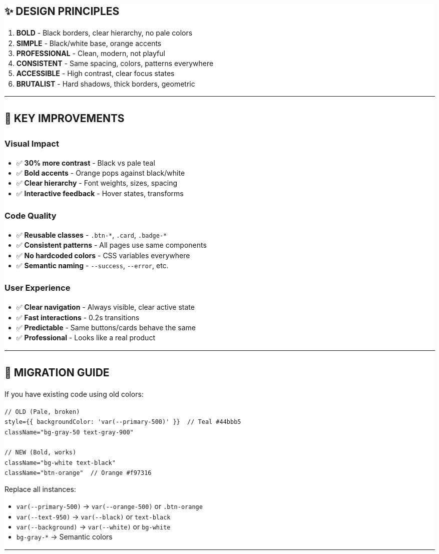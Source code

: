 
## ✨ DESIGN PRINCIPLES

1. **BOLD** - Black borders, clear hierarchy, no pale colors
2. **SIMPLE** - Black/white base, orange accents
3. **PROFESSIONAL** - Clean, modern, not playful
4. **CONSISTENT** - Same spacing, colors, patterns everywhere
5. **ACCESSIBLE** - High contrast, clear focus states
6. **BRUTALIST** - Hard shadows, thick borders, geometric

---

## 🎯 KEY IMPROVEMENTS

### Visual Impact
- ✅ **30% more contrast** - Black vs pale teal
- ✅ **Bold accents** - Orange pops against black/white
- ✅ **Clear hierarchy** - Font weights, sizes, spacing
- ✅ **Interactive feedback** - Hover states, transforms

### Code Quality
- ✅ **Reusable classes** - `.btn-*`, `.card`, `.badge-*`
- ✅ **Consistent patterns** - All pages use same components
- ✅ **No hardcoded colors** - CSS variables everywhere
- ✅ **Semantic naming** - `--success`, `--error`, etc.

### User Experience
- ✅ **Clear navigation** - Always visible, clear active state
- ✅ **Fast interactions** - 0.2s transitions
- ✅ **Predictable** - Same buttons/cards behave the same
- ✅ **Professional** - Looks like a real product

---

## 🔄 MIGRATION GUIDE

If you have existing code using old colors:

```tsx
// OLD (Pale, broken)
style={{ backgroundColor: 'var(--primary-500)' }}  // Teal #44bbb5
className="bg-gray-50 text-gray-900"

// NEW (Bold, works)
className="bg-white text-black"
className="btn-orange"  // Orange #f97316
```

Replace all instances:
- `var(--primary-500)` → `var(--orange-500)` or `.btn-orange`
- `var(--text-950)` → `var(--black)` or `text-black`
- `var(--background)` → `var(--white)` or `bg-white`
- `bg-gray-*` → Semantic colors

---